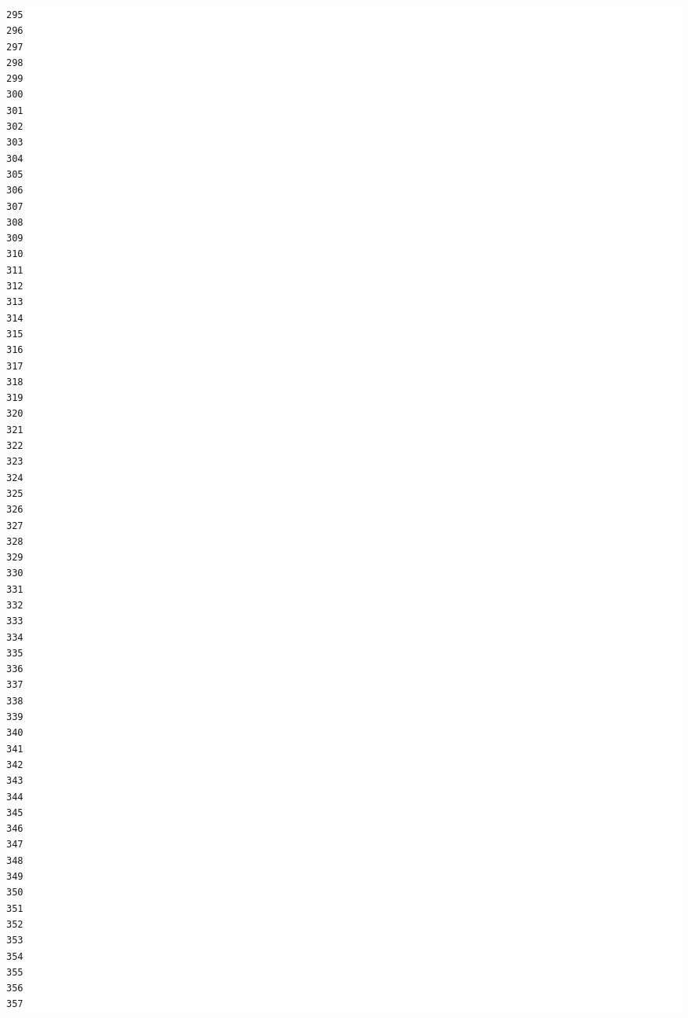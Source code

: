 ```
295
296
297
298
299
300
301
302
303
304
305
306
307
308
309
310
311
312
313
314
315
316
317
318
319
320
321
322
323
324
325
326
327
328
329
330
331
332
333
334
335
336
337
338
339
340
341
342
343
344
345
346
347
348
349
350
351
352
353
354
355
356
357
```